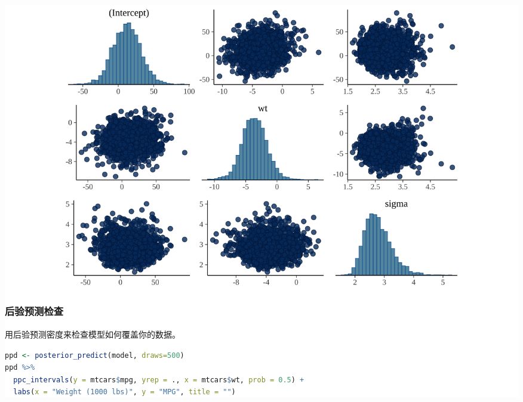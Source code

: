 <img src="5001-some-examples_files/figure-html/unnamed-chunk-19-1.png" width="672" style="display: block; margin: auto;" />

### 后验预测检查

用后验预测密度来检查模型如何覆盖你的数据。

```r
ppd <- posterior_predict(model, draws=500) 
ppd %>%
  ppc_intervals(y = mtcars$mpg, yrep = ., x = mtcars$wt, prob = 0.5) + 
  labs(x = "Weight (1000 lbs)", y = "MPG", title = "")
```

